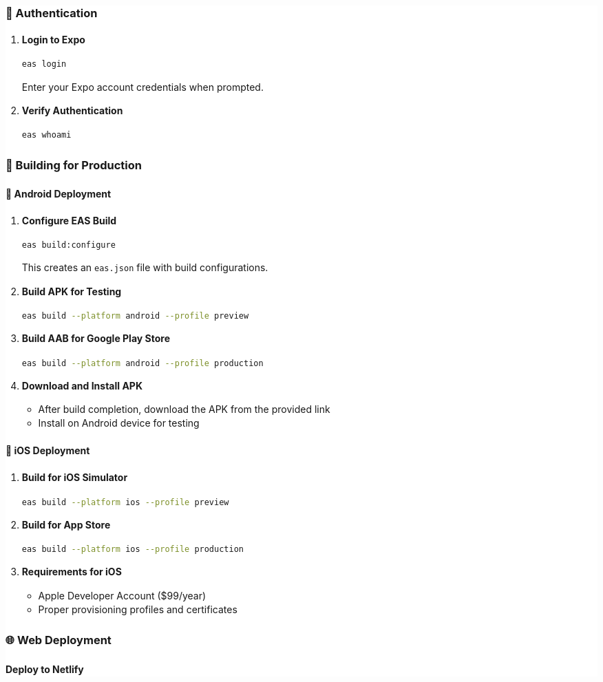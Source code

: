 ### 🔐 Authentication

1. **Login to Expo**
   ```bash
   eas login
   ```
   Enter your Expo account credentials when prompted.

2. **Verify Authentication**
   ```bash
   eas whoami
   ```

### 📱 Building for Production

#### 🤖 **Android Deployment**

1. **Configure EAS Build**
   ```bash
   eas build:configure
   ```
   This creates an `eas.json` file with build configurations.

2. **Build APK for Testing**
   ```bash
   eas build --platform android --profile preview
   ```

3. **Build AAB for Google Play Store**
   ```bash
   eas build --platform android --profile production
   ```

4. **Download and Install APK**
   - After build completion, download the APK from the provided link
   - Install on Android device for testing

#### 🍎 **iOS Deployment**

1. **Build for iOS Simulator**
   ```bash
   eas build --platform ios --profile preview
   ```

2. **Build for App Store**
   ```bash
   eas build --platform ios --profile production
   ```

3. **Requirements for iOS**
   - Apple Developer Account ($99/year)
   - Proper provisioning profiles and certificates

### 🌐 **Web Deployment**

#### **Deploy to Netlify**
